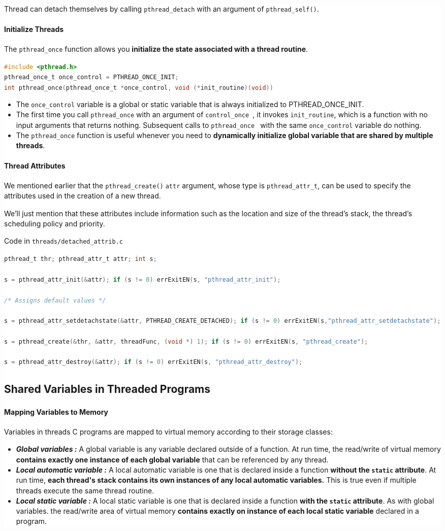 Thread can detach themselves by calling `pthread_detach` with an argument of `pthread_self()`.

#### Initialize Threads

The `pthread_once` function allows you **initialize the state associated with a thread routine**.

```c
#include <pthread.h>
pthread_once_t once_control = PTHREAD_ONCE_INIT;
int pthread_once(pthread_once_t *once_control, void (*init_routine)(void))
```

+ The `once_control` variable is a global or static variable that is always initialized to PTHREAD_ONCE_INIT.
+ The first time you call `pthread_once` with an argument of `control_once `, it invokes `init_routine`, which is a function with no input arguments that returns nothing. Subsequent calls to `pthread_once ` with the same `once_control` variable do nothing.
+ The `pthread_once` function is useful whenever you need to **dynamically initialize global variable that are shared by multiple threads**.

#### Thread Attributes

We mentioned earlier that the `pthread_create()` `attr` argument, whose type is `pthread_attr_t`, can be used to specify the attributes used in the creation of a new thread.

We’ll just mention that these attributes include information such as the location and size of the thread’s stack, the thread’s scheduling policy and priority.

Code in `threads/detached_attrib.c`

```c
pthread_t thr; pthread_attr_t attr; int s;

s = pthread_attr_init(&attr); if (s != 0) errExitEN(s, "pthread_attr_init");

/* Assigns default values */

s = pthread_attr_setdetachstate(&attr, PTHREAD_CREATE_DETACHED); if (s != 0) errExitEN(s,"pthread_attr_setdetachstate");

s = pthread_create(&thr, &attr, threadFunc, (void *) 1); if (s != 0) errExitEN(s, "pthread_create");

s = pthread_attr_destroy(&attr); if (s != 0) errExitEN(s, "pthread_attr_destroy");
```



## Shared Variables in Threaded Programs

#### Mapping Variables to Memory

Variables in threads C programs are mapped to virtual memory according to their storage classes:

+ ***Global variables :*** A global variable is any variable declared outside of a function. At run time, the read/write of virtual memory **contains exactly one instance of each global variable** that can be referenced by any thread.
+ ***Local automatic variable :*** A local automatic variable is one that is declared inside a function **without the `static` attribute**. At run time, **each thread's stack contains its own instances of any local automatic variables.** This is true even if multiple threads execute the same thread routine.
+ ***Local static variable :*** A local static variable is one that is declared inside a function **with the `static` attribute**. As with global variables. the read/write area of virtual memory **contains exactly on instance of each local static variable** declared in a program.
